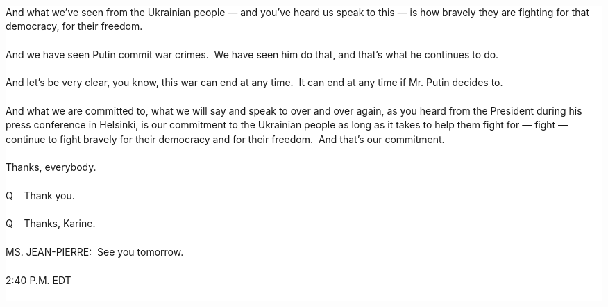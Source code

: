And what we’ve seen from the Ukrainian people — and you’ve heard us
speak to this — is how bravely they are fighting for that democracy, for
their freedom.  
   
And we have seen Putin commit war crimes.  We have seen him do that, and
that’s what he continues to do.  
   
And let’s be very clear, you know, this war can end at any time.  It can
end at any time if Mr. Putin decides to.  
   
And what we are committed to, what we will say and speak to over and
over again, as you heard from the President during his press conference
in Helsinki, is our commitment to the Ukrainian people as long as it
takes to help them fight for — fight — continue to fight bravely for
their democracy and for their freedom.  And that’s our commitment.  
   
Thanks, everybody.  
   
Q    Thank you.  
   
Q    Thanks, Karine.  
   
MS. JEAN-PIERRE:  See you tomorrow.   
   
2:40 P.M. EDT  
 
